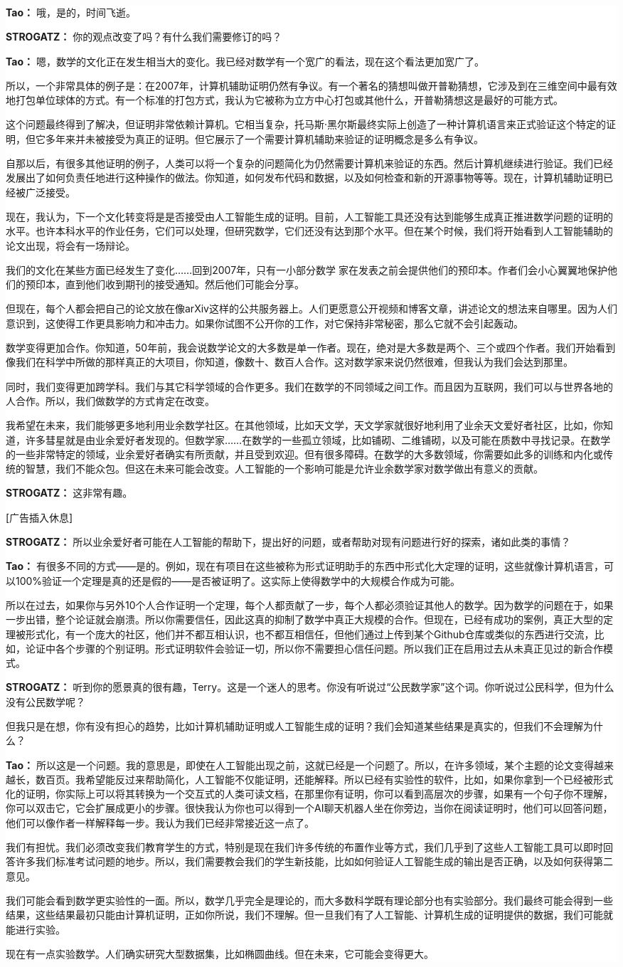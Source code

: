 **Tao：** 哦，是的，时间飞逝。

**STROGATZ：** 你的观点改变了吗？有什么我们需要修订的吗？

**Tao：** 嗯，数学的文化正在发生相当大的变化。我已经对数学有一个宽广的看法，现在这个看法更加宽广了。

所以，一个非常具体的例子是：在2007年，计算机辅助证明仍然有争议。有一个著名的猜想叫做开普勒猜想，它涉及到在三维空间中最有效地打包单位球体的方式。有一个标准的打包方式，我认为它被称为立方中心打包或其他什么，开普勒猜想这是最好的可能方式。

这个问题最终得到了解决，但证明非常依赖计算机。它相当复杂，托马斯·黑尔斯最终实际上创造了一种计算机语言来正式验证这个特定的证明，但它多年来并未被接受为真正的证明。但它展示了一个需要计算机辅助来验证的证明概念是多么有争议。

自那以后，有很多其他证明的例子，人类可以将一个复杂的问题简化为仍然需要计算机来验证的东西。然后计算机继续进行验证。我们已经发展出了如何负责任地进行这种操作的做法。你知道，如何发布代码和数据，以及如何检查和新的开源事物等等。现在，计算机辅助证明已经被广泛接受。

现在，我认为，下一个文化转变将是是否接受由人工智能生成的证明。目前，人工智能工具还没有达到能够生成真正推进数学问题的证明的水平。也许本科水平的作业任务，它们可以处理，但研究数学，它们还没有达到那个水平。但在某个时候，我们将开始看到人工智能辅助的论文出现，将会有一场辩论。

我们的文化在某些方面已经发生了变化……回到2007年，只有一小部分数学 家在发表之前会提供他们的预印本。作者们会小心翼翼地保护他们的预印本，直到他们收到期刊的接受通知。然后他们可能会分享。

但现在，每个人都会把自己的论文放在像arXiv这样的公共服务器上。人们更愿意公开视频和博客文章，讲述论文的想法来自哪里。因为人们意识到，这使得工作更具影响力和冲击力。如果你试图不公开你的工作，对它保持非常秘密，那么它就不会引起轰动。

数学变得更加合作。你知道，50年前，我会说数学论文的大多数是单一作者。现在，绝对是大多数是两个、三个或四个作者。我们开始看到像我们在科学中所做的那样真正的大项目，你知道，像数十、数百人合作。这对数学家来说仍然很难，但我认为我们会达到那里。

同时，我们变得更加跨学科。我们与其它科学领域的合作更多。我们在数学的不同领域之间工作。而且因为互联网，我们可以与世界各地的人合作。所以，我们做数学的方式肯定在改变。

我希望在未来，我们能够更多地利用业余数学社区。在其他领域，比如天文学，天文学家就很好地利用了业余天文爱好者社区，比如，你知道，许多彗星就是由业余爱好者发现的。但数学家……在数学的一些孤立领域，比如铺砌、二维铺砌，以及可能在质数中寻找记录。在数学的一些非常特定的领域，业余爱好者确实有所贡献，并且受到欢迎。但有很多障碍。在数学的大多数领域，你需要如此多的训练和内化或传统的智慧，我们不能众包。但这在未来可能会改变。人工智能的一个影响可能是允许业余数学家对数学做出有意义的贡献。

**STROGATZ：** 这非常有趣。

[广告插入休息]

**STROGATZ：** 所以业余爱好者可能在人工智能的帮助下，提出好的问题，或者帮助对现有问题进行好的探索，诸如此类的事情？

**Tao：** 有很多不同的方式——是的。例如，现在有项目在这些被称为形式证明助手的东西中形式化大定理的证明，这些就像计算机语言，可以100%验证一个定理是真的还是假的——是否被证明了。这实际上使得数学中的大规模合作成为可能。

所以在过去，如果你与另外10个人合作证明一个定理，每个人都贡献了一步，每个人都必须验证其他人的数学。因为数学的问题在于，如果一步出错，整个论证就会崩溃。所以你需要信任，因此这真的抑制了数学中真正大规模的合作。但现在，已经有成功的案例，真正大型的定理被形式化，有一个庞大的社区，他们并不都互相认识，也不都互相信任，但他们通过上传到某个Github仓库或类似的东西进行交流，比如，论证中各个步骤的个别证明。形式证明软件会验证一切，所以你不需要担心信任问题。所以我们正在启用过去从未真正见过的新合作模式。

**STROGATZ：** 听到你的愿景真的很有趣，Terry。这是一个迷人的思考。你没有听说过“公民数学家”这个词。你听说过公民科学，但为什么没有公民数学呢？

但我只是在想，你有没有担心的趋势，比如计算机辅助证明或人工智能生成的证明？我们会知道某些结果是真实的，但我们不会理解为什么？

**Tao：** 所以这是一个问题。我的意思是，即使在人工智能出现之前，这就已经是一个问题了。所以，在许多领域，某个主题的论文变得越来越长，数百页。我希望能反过来帮助简化，人工智能不仅能证明，还能解释。所以已经有实验性的软件，比如，如果你拿到一个已经被形式化的证明，你实际上可以将其转换为一个交互式的人类可读文档，在那里你有证明，你可以看到高层次的步骤，如果有一个句子你不理解，你可以双击它，它会扩展成更小的步骤。很快我认为你也可以得到一个AI聊天机器人坐在你旁边，当你在阅读证明时，他们可以回答问题，他们可以像作者一样解释每一步。我认为我们已经非常接近这一点了。

我们有担忧。我们必须改变我们教育学生的方式，特别是现在我们许多传统的布置作业等方式，我们几乎到了这些人工智能工具可以即时回答许多我们标准考试问题的地步。所以，我们需要教会我们的学生新技能，比如如何验证人工智能生成的输出是否正确，以及如何获得第二意见。

我们可能会看到数学更实验性的一面。所以，数学几乎完全是理论的，而大多数科学既有理论部分也有实验部分。我们最终可能会得到一些结果，这些结果最初只能由计算机证明，正如你所说，我们不理解。但一旦我们有了人工智能、计算机生成的证明提供的数据，我们可能就能进行实验。

现在有一点实验数学。人们确实研究大型数据集，比如椭圆曲线。但在未来，它可能会变得更大。
